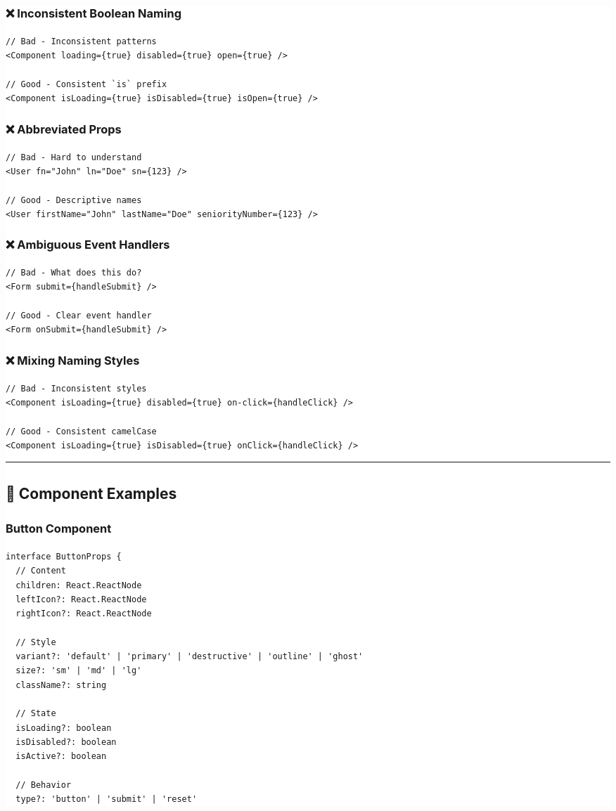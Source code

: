 ### ❌ Inconsistent Boolean Naming

```tsx
// Bad - Inconsistent patterns
<Component loading={true} disabled={true} open={true} />

// Good - Consistent `is` prefix
<Component isLoading={true} isDisabled={true} isOpen={true} />
```

### ❌ Abbreviated Props

```tsx
// Bad - Hard to understand
<User fn="John" ln="Doe" sn={123} />

// Good - Descriptive names
<User firstName="John" lastName="Doe" seniorityNumber={123} />
```

### ❌ Ambiguous Event Handlers

```tsx
// Bad - What does this do?
<Form submit={handleSubmit} />

// Good - Clear event handler
<Form onSubmit={handleSubmit} />
```

### ❌ Mixing Naming Styles

```tsx
// Bad - Inconsistent styles
<Component isLoading={true} disabled={true} on-click={handleClick} />

// Good - Consistent camelCase
<Component isLoading={true} isDisabled={true} onClick={handleClick} />
```

---

## 🎨 Component Examples

### Button Component

```tsx
interface ButtonProps {
  // Content
  children: React.ReactNode
  leftIcon?: React.ReactNode
  rightIcon?: React.ReactNode

  // Style
  variant?: 'default' | 'primary' | 'destructive' | 'outline' | 'ghost'
  size?: 'sm' | 'md' | 'lg'
  className?: string

  // State
  isLoading?: boolean
  isDisabled?: boolean
  isActive?: boolean

  // Behavior
  type?: 'button' | 'submit' | 'reset'
```